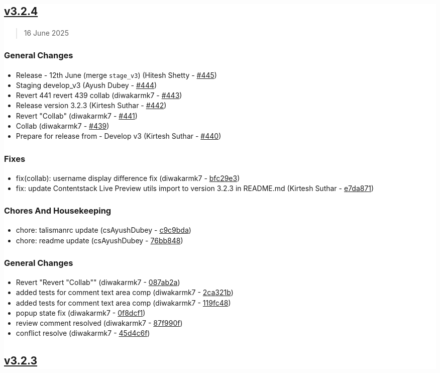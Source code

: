 ## [v3.2.4](https://github.com/contentstack/live-preview-sdk/compare/v3.2.3...v3.2.4)

> 16 June 2025

### General Changes

- Release - 12th June (merge `stage_v3`) (Hitesh Shetty - [#445](https://github.com/contentstack/live-preview-sdk/pull/445))
- Staging develop_v3 (Ayush Dubey - [#444](https://github.com/contentstack/live-preview-sdk/pull/444))
- Revert 441 revert 439 collab (diwakarmk7 - [#443](https://github.com/contentstack/live-preview-sdk/pull/443))
- Release version 3.2.3 (Kirtesh Suthar - [#442](https://github.com/contentstack/live-preview-sdk/pull/442))
- Revert "Collab" (diwakarmk7 - [#441](https://github.com/contentstack/live-preview-sdk/pull/441))
- Collab (diwakarmk7 - [#439](https://github.com/contentstack/live-preview-sdk/pull/439))
- Prepare for release from - Develop v3 (Kirtesh Suthar - [#440](https://github.com/contentstack/live-preview-sdk/pull/440))

### Fixes

- fix(collab): username display difference fix (diwakarmk7 - [bfc29e3](https://github.com/contentstack/live-preview-sdk/commit/bfc29e36527e62fa682089769bb3653dbc924dbc))
- fix: update Contentstack Live Preview utils import to version 3.2.3 in README.md (Kirtesh Suthar - [e7da871](https://github.com/contentstack/live-preview-sdk/commit/e7da8715787d6636cff4ad4c09233e57a727af72))

### Chores And Housekeeping

- chore: talismanrc update (csAyushDubey - [c9c9bda](https://github.com/contentstack/live-preview-sdk/commit/c9c9bda746467c15da4cba9ac22f6428bbc7e1ef))
- chore: readme update (csAyushDubey - [76bb848](https://github.com/contentstack/live-preview-sdk/commit/76bb84894055450762aa64df0c2a453d0f7782cd))

### General Changes

- Revert "Revert "Collab"" (diwakarmk7 - [087ab2a](https://github.com/contentstack/live-preview-sdk/commit/087ab2aa818897ce409c61c2472f4b03cbf9762b))
- added tests for comment text area comp (diwakarmk7 - [2ca321b](https://github.com/contentstack/live-preview-sdk/commit/2ca321b853e524f8d635f6270ca7f26e5bf8807a))
- added tests for comment text area comp (diwakarmk7 - [119fc48](https://github.com/contentstack/live-preview-sdk/commit/119fc48cedaaa67518096595984d6c4b120edaa0))
- popup state fix (diwakarmk7 - [0f8dcf1](https://github.com/contentstack/live-preview-sdk/commit/0f8dcf1df32a52ffff9e1a168200c28f085bee2f))
- review comment resolved (diwakarmk7 - [87f990f](https://github.com/contentstack/live-preview-sdk/commit/87f990f9b8e8770ab074dbc5a0624e021e5529fd))
- conflict resolve (diwakarmk7 - [45d4c6f](https://github.com/contentstack/live-preview-sdk/commit/45d4c6f77a05a4a254f9b96624b87a2453f03679))

## [v3.2.3](https://github.com/contentstack/live-preview-sdk/compare/v3.2.2...v3.2.3)
